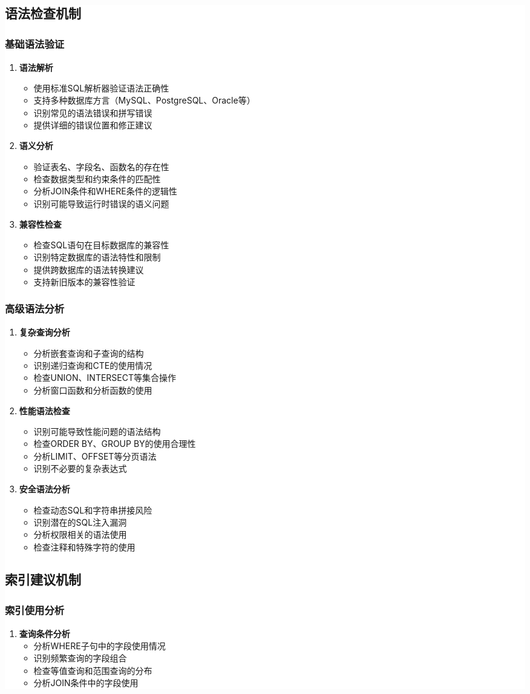 ## 语法检查机制

### 基础语法验证

1. **语法解析**
   - 使用标准SQL解析器验证语法正确性
   - 支持多种数据库方言（MySQL、PostgreSQL、Oracle等）
   - 识别常见的语法错误和拼写错误
   - 提供详细的错误位置和修正建议

2. **语义分析**
   - 验证表名、字段名、函数名的存在性
   - 检查数据类型和约束条件的匹配性
   - 分析JOIN条件和WHERE条件的逻辑性
   - 识别可能导致运行时错误的语义问题

3. **兼容性检查**
   - 检查SQL语句在目标数据库的兼容性
   - 识别特定数据库的语法特性和限制
   - 提供跨数据库的语法转换建议
   - 支持新旧版本的兼容性验证

### 高级语法分析

1. **复杂查询分析**
   - 分析嵌套查询和子查询的结构
   - 识别递归查询和CTE的使用情况
   - 检查UNION、INTERSECT等集合操作
   - 分析窗口函数和分析函数的使用

2. **性能语法检查**
   - 识别可能导致性能问题的语法结构
   - 检查ORDER BY、GROUP BY的使用合理性
   - 分析LIMIT、OFFSET等分页语法
   - 识别不必要的复杂表达式

3. **安全语法分析**
   - 检查动态SQL和字符串拼接风险
   - 识别潜在的SQL注入漏洞
   - 分析权限相关的语法使用
   - 检查注释和特殊字符的使用

## 索引建议机制

### 索引使用分析

1. **查询条件分析**
   - 分析WHERE子句中的字段使用情况
   - 识别频繁查询的字段组合
   - 检查等值查询和范围查询的分布
   - 分析JOIN条件中的字段使用
